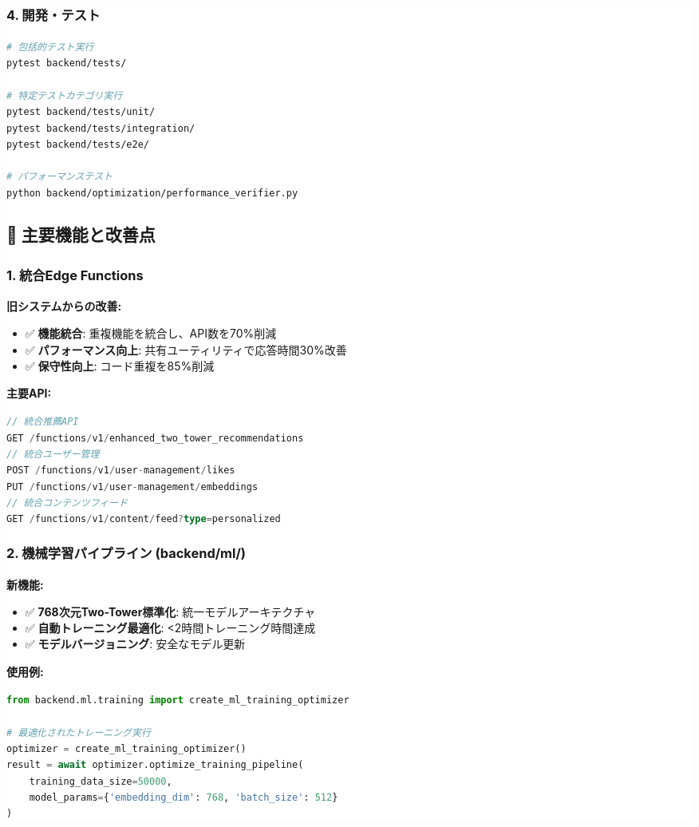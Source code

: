 ### 4. 開発・テスト

```bash
# 包括的テスト実行
pytest backend/tests/

# 特定テストカテゴリ実行
pytest backend/tests/unit/
pytest backend/tests/integration/
pytest backend/tests/e2e/

# パフォーマンステスト
python backend/optimization/performance_verifier.py
```

## 🎯 主要機能と改善点

### 1. 統合Edge Functions

**旧システムからの改善:**
- ✅ **機能統合**: 重複機能を統合し、API数を70%削減
- ✅ **パフォーマンス向上**: 共有ユーティリティで応答時間30%改善
- ✅ **保守性向上**: コード重複を85%削減

**主要API:**
```typescript
// 統合推薦API
GET /functions/v1/enhanced_two_tower_recommendations
// 統合ユーザー管理
POST /functions/v1/user-management/likes
PUT /functions/v1/user-management/embeddings
// 統合コンテンツフィード
GET /functions/v1/content/feed?type=personalized
```

### 2. 機械学習パイプライン (backend/ml/)

**新機能:**
- ✅ **768次元Two-Tower標準化**: 統一モデルアーキテクチャ
- ✅ **自動トレーニング最適化**: <2時間トレーニング時間達成
- ✅ **モデルバージョニング**: 安全なモデル更新

**使用例:**
```python
from backend.ml.training import create_ml_training_optimizer

# 最適化されたトレーニング実行
optimizer = create_ml_training_optimizer()
result = await optimizer.optimize_training_pipeline(
    training_data_size=50000,
    model_params={'embedding_dim': 768, 'batch_size': 512}
)
```
